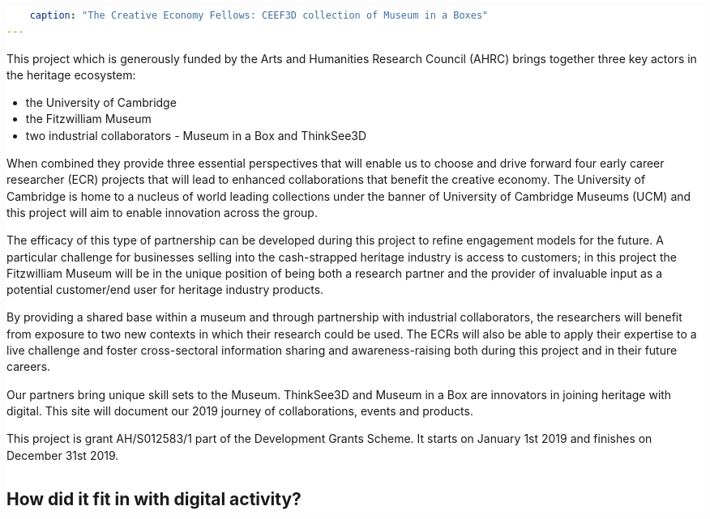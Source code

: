 ```yaml
    caption: "The Creative Economy Fellows: CEEF3D collection of Museum in a Boxes"
---
```

This project which is generously funded by the Arts and Humanities Research Council (AHRC) brings together three key actors in the heritage ecosystem:

* the University of Cambridge
* the Fitzwilliam Museum
* two industrial collaborators - Museum in a Box and ThinkSee3D

When combined they provide three essential perspectives that will enable us to choose and drive forward four early career researcher (ECR) projects that will lead to enhanced collaborations that benefit the creative economy. The University of Cambridge is home to a nucleus of world leading collections under the banner of University of Cambridge Museums (UCM) and this project will aim to enable innovation across the group.

The efficacy of this type of partnership can be developed during this project to refine engagement models for the future. A particular challenge for businesses selling into the cash-strapped heritage industry is access to customers; in this project the Fitzwilliam Museum will be in the unique position of being both a research partner and the provider of invaluable input as a potential customer/end user for heritage industry products.

By providing a shared base within a museum and through partnership with industrial collaborators, the researchers will benefit from exposure to two new contexts in which their research could be used. The ECRs will also be able to apply their expertise to a live challenge and foster cross-sectoral information sharing and awareness-raising both during this project and in their future careers.

Our partners bring unique skill sets to the Museum. ThinkSee3D and Museum in a Box are innovators in joining heritage with digital. This site will document our 2019 journey of collaborations, events and products.

This project is grant AH/S012583/1 part of the Development Grants Scheme. It starts on January 1st 2019 and finishes on December 31st 2019.

## How did it fit in with digital activity?
